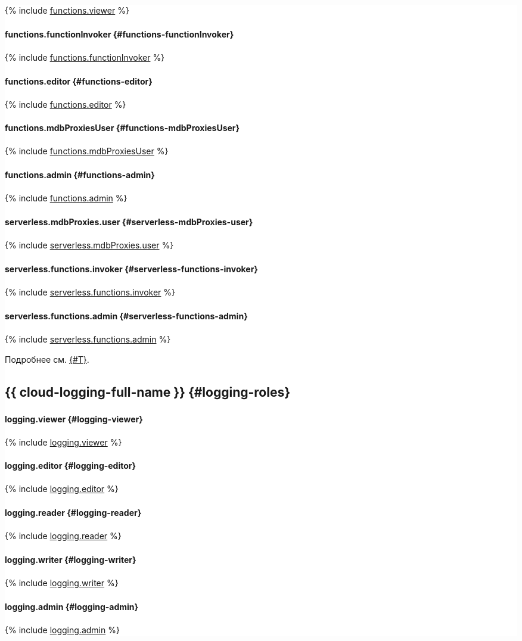 {% include [functions.viewer](../_roles/functions/viewer.md) %}

#### functions.functionInvoker {#functions-functionInvoker}

{% include [functions.functionInvoker](../_roles/functions/functionInvoker.md) %}

#### functions.editor {#functions-editor}

{% include [functions.editor](../_roles/functions/editor.md) %}

#### functions.mdbProxiesUser {#functions-mdbProxiesUser}

{% include [functions.mdbProxiesUser](../_roles/functions/mdbProxiesUser.md) %}

#### functions.admin {#functions-admin}

{% include [functions.admin](../_roles/functions/admin.md) %}

#### serverless.mdbProxies.user {#serverless-mdbProxies-user}

{% include [serverless.mdbProxies.user](../_roles/serverless/mdbProxies/user.md) %}

#### serverless.functions.invoker {#serverless-functions-invoker}

{% include [serverless.functions.invoker](../_roles/serverless/functions/invoker.md) %}

#### serverless.functions.admin {#serverless-functions-admin}

{% include [serverless.functions.admin](../_roles/serverless/functions/admin.md) %}

Подробнее см. [{#T}](../functions/security/index.md).


## {{ cloud-logging-full-name }} {#logging-roles}

#### logging.viewer {#logging-viewer}

{% include [logging.viewer](../_roles/logging/viewer.md) %}

#### logging.editor {#logging-editor}

{% include [logging.editor](../_roles/logging/editor.md) %}

#### logging.reader {#logging-reader}

{% include [logging.reader](../_roles/logging/reader.md) %}

#### logging.writer {#logging-writer}

{% include [logging.writer](../_roles/logging/writer.md) %}

#### logging.admin {#logging-admin}

{% include [logging.admin](../_roles/logging/admin.md) %}
